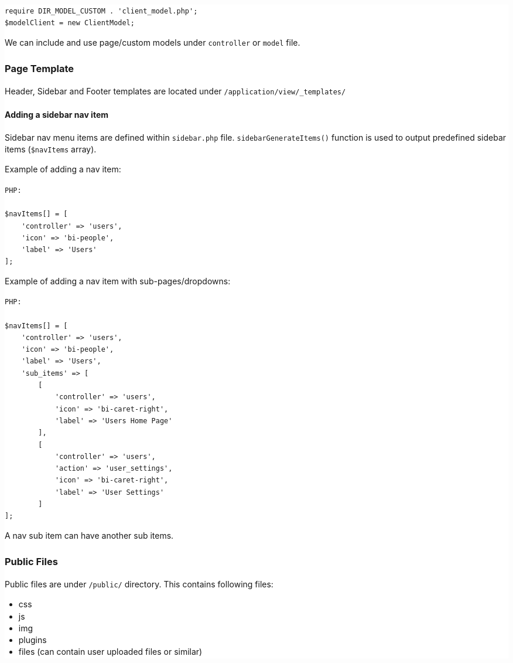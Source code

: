     require DIR_MODEL_CUSTOM . 'client_model.php';
    $modelClient = new ClientModel;

We can include and use page/custom models under `controller` or `model` file.

### Page Template

Header, Sidebar and Footer templates are located under `/application/view/_templates/`

#### Adding a sidebar nav item

Sidebar nav menu items are defined within `sidebar.php` file.
`sidebarGenerateItems()` function is used to output predefined sidebar items (`$navItems` array).

Example of adding a nav item:

    PHP:

    $navItems[] = [
    	'controller' => 'users',
    	'icon' => 'bi-people',
    	'label' => 'Users'
    ];

Example of adding a nav item with sub-pages/dropdowns:

    PHP:

    $navItems[] = [
    	'controller' => 'users',
    	'icon' => 'bi-people',
    	'label' => 'Users',
    	'sub_items' => [
    		[
    			'controller' => 'users',
    			'icon' => 'bi-caret-right',
    			'label' => 'Users Home Page'
    		],
    		[
    			'controller' => 'users',
    			'action' => 'user_settings',
    			'icon' => 'bi-caret-right',
    			'label' => 'User Settings'
    		]
    ];

A nav sub item can have another sub items.

### Public Files

Public files are under `/public/` directory. This contains following files:

- css
- js
- img
- plugins
- files (can contain user uploaded files or similar)
